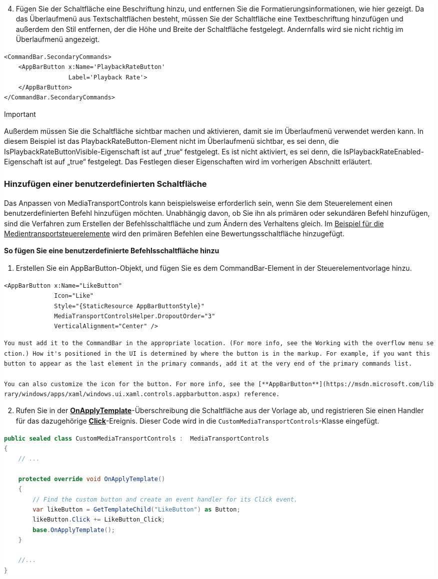 4. Fügen Sie der Schaltfläche eine Beschriftung hinzu, und entfernen Sie die Formatierungsinformationen, wie hier gezeigt.
Da das Überlaufmenü aus Textschaltflächen besteht, müssen Sie der Schaltfläche eine Textbeschriftung hinzufügen und außerdem den Stil entfernen, der die Höhe und Breite der Schaltfläche festgelegt. Andernfalls wird sie nicht richtig im Überlaufmenü angezeigt.
```xaml
<CommandBar.SecondaryCommands>
    <AppBarButton x:Name='PlaybackRateButton'
                  Label='Playback Rate'>
    </AppBarButton>
</CommandBar.SecondaryCommands>
```

> [!IMPORTANT]
> Außerdem müssen Sie die Schaltfläche sichtbar machen und aktivieren, damit sie im Überlaufmenü verwendet werden kann. In diesem Beispiel ist das PlaybackRateButton-Element nicht im Überlaufmenü sichtbar, es sei denn, die IsPlaybackRateButtonVisible-Eigenschaft ist auf „true“ festgelegt. Es ist nicht aktiviert, es sei denn, die IsPlaybackRateEnabled-Eigenschaft ist auf „true“ festgelegt. Das Festlegen dieser Eigenschaften wird im vorherigen Abschnitt erläutert.

### <a name="adding-a-custom-button"></a>Hinzufügen einer benutzerdefinierten Schaltfläche

Das Anpassen von MediaTransportControls kann beispielsweise erforderlich sein, wenn Sie dem Steuerelement einen benutzerdefinierten Befehl hinzufügen möchten. Unabhängig davon, ob Sie ihn als primären oder sekundären Befehl hinzufügen, sind die Verfahren zum Erstellen der Befehlsschaltfläche und zum Ändern des Verhaltens gleich. Im [Beispiel für die Medientransportsteuerelemente](http://go.microsoft.com/fwlink/p/?LinkId=620023) wird den primären Befehlen eine Bewertungsschaltfläche hinzugefügt.

**So fügen Sie eine benutzerdefinierte Befehlsschaltfläche hinzu**
1. Erstellen Sie ein AppBarButton-Objekt, und fügen Sie es dem CommandBar-Element in der Steuerelementvorlage hinzu.
```xaml
<AppBarButton x:Name="LikeButton"
              Icon="Like"
              Style="{StaticResource AppBarButtonStyle}"
              MediaTransportControlsHelper.DropoutOrder="3"
              VerticalAlignment="Center" />
```
    You must add it to the CommandBar in the appropriate location. (For more info, see the Working with the overflow menu section.) How it's positioned in the UI is determined by where the button is in the markup. For example, if you want this button to appear as the last element in the primary commands, add it at the very end of the primary commands list.

    You can also customize the icon for the button. For more info, see the [**AppBarButton**](https://msdn.microsoft.com/library/windows/apps/xaml/windows.ui.xaml.controls.appbarbutton.aspx) reference.

2. Rufen Sie in der [**OnApplyTemplate**](https://msdn.microsoft.com/library/windows/apps/xaml/windows.ui.xaml.frameworkelement.onapplytemplate.aspx)-Überschreibung die Schaltfläche aus der Vorlage ab, und registrieren Sie einen Handler für das dazugehörige [**Click**](https://msdn.microsoft.com/library/windows/apps/xaml/windows.ui.xaml.controls.primitives.buttonbase.click.aspx)-Ereignis. Dieser Code wird in die `CustomMediaTransportControls`-Klasse eingefügt.
```csharp
public sealed class CustomMediaTransportControls :  MediaTransportControls
{
    // ...

    protected override void OnApplyTemplate()
    {
        // Find the custom button and create an event handler for its Click event.
        var likeButton = GetTemplateChild("LikeButton") as Button;
        likeButton.Click += LikeButton_Click;
        base.OnApplyTemplate();
    }

    //...
}
```